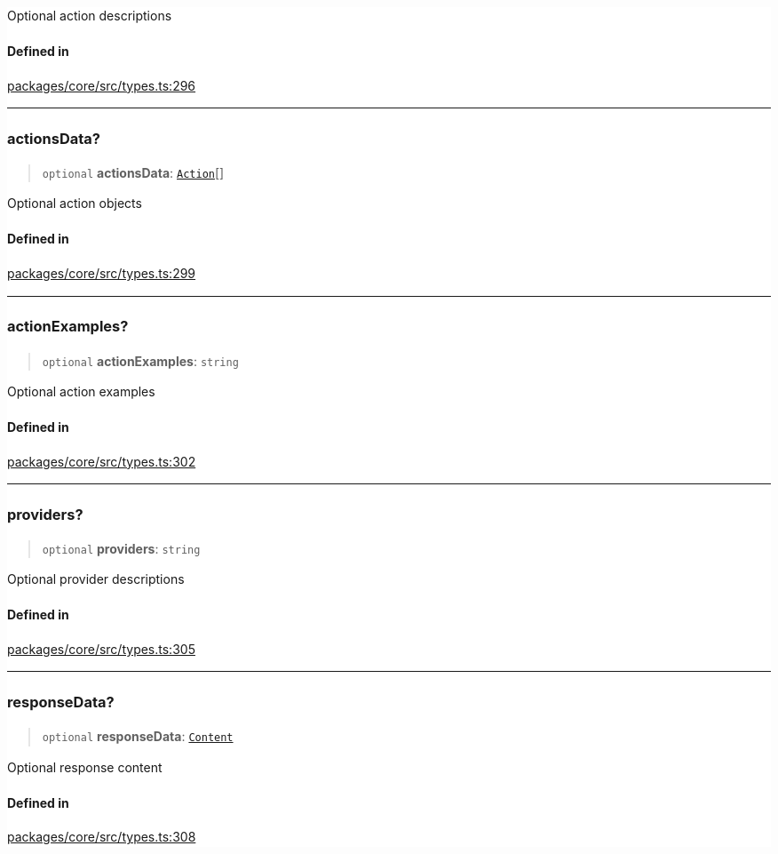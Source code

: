Optional action descriptions

#### Defined in

[packages/core/src/types.ts:296](https://github.com/elizaOS/eliza/blob/main/packages/core/src/types.ts#L296)

***

### actionsData?

> `optional` **actionsData**: [`Action`](Action.md)[]

Optional action objects

#### Defined in

[packages/core/src/types.ts:299](https://github.com/elizaOS/eliza/blob/main/packages/core/src/types.ts#L299)

***

### actionExamples?

> `optional` **actionExamples**: `string`

Optional action examples

#### Defined in

[packages/core/src/types.ts:302](https://github.com/elizaOS/eliza/blob/main/packages/core/src/types.ts#L302)

***

### providers?

> `optional` **providers**: `string`

Optional provider descriptions

#### Defined in

[packages/core/src/types.ts:305](https://github.com/elizaOS/eliza/blob/main/packages/core/src/types.ts#L305)

***

### responseData?

> `optional` **responseData**: [`Content`](Content.md)

Optional response content

#### Defined in

[packages/core/src/types.ts:308](https://github.com/elizaOS/eliza/blob/main/packages/core/src/types.ts#L308)
